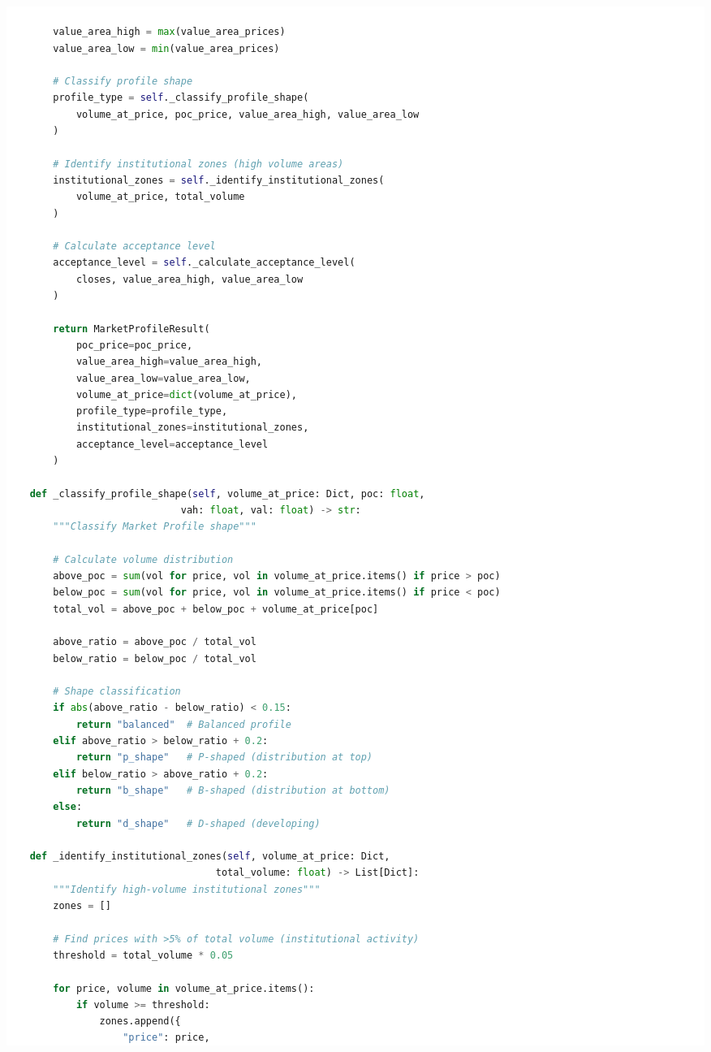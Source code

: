 ```python
            
        value_area_high = max(value_area_prices)
        value_area_low = min(value_area_prices)
        
        # Classify profile shape
        profile_type = self._classify_profile_shape(
            volume_at_price, poc_price, value_area_high, value_area_low
        )
        
        # Identify institutional zones (high volume areas)
        institutional_zones = self._identify_institutional_zones(
            volume_at_price, total_volume
        )
        
        # Calculate acceptance level
        acceptance_level = self._calculate_acceptance_level(
            closes, value_area_high, value_area_low
        )
        
        return MarketProfileResult(
            poc_price=poc_price,
            value_area_high=value_area_high,
            value_area_low=value_area_low,
            volume_at_price=dict(volume_at_price),
            profile_type=profile_type,
            institutional_zones=institutional_zones,
            acceptance_level=acceptance_level
        )
    
    def _classify_profile_shape(self, volume_at_price: Dict, poc: float,
                              vah: float, val: float) -> str:
        """Classify Market Profile shape"""
        
        # Calculate volume distribution
        above_poc = sum(vol for price, vol in volume_at_price.items() if price > poc)
        below_poc = sum(vol for price, vol in volume_at_price.items() if price < poc)
        total_vol = above_poc + below_poc + volume_at_price[poc]
        
        above_ratio = above_poc / total_vol
        below_ratio = below_poc / total_vol
        
        # Shape classification
        if abs(above_ratio - below_ratio) < 0.15:
            return "balanced"  # Balanced profile
        elif above_ratio > below_ratio + 0.2:
            return "p_shape"   # P-shaped (distribution at top)
        elif below_ratio > above_ratio + 0.2:
            return "b_shape"   # B-shaped (distribution at bottom)
        else:
            return "d_shape"   # D-shaped (developing)
    
    def _identify_institutional_zones(self, volume_at_price: Dict, 
                                    total_volume: float) -> List[Dict]:
        """Identify high-volume institutional zones"""
        zones = []
        
        # Find prices with >5% of total volume (institutional activity)
        threshold = total_volume * 0.05
        
        for price, volume in volume_at_price.items():
            if volume >= threshold:
                zones.append({
                    "price": price,
```